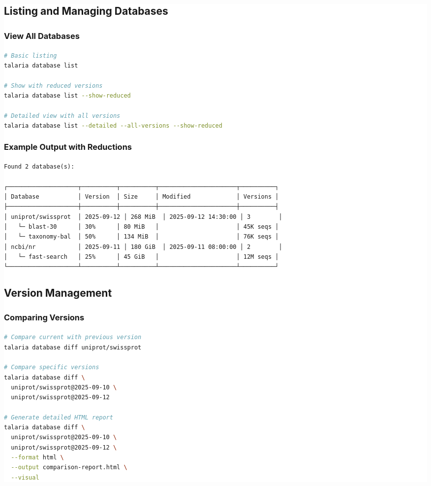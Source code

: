 ## Listing and Managing Databases

### View All Databases
```bash
# Basic listing
talaria database list

# Show with reduced versions
talaria database list --show-reduced

# Detailed view with all versions
talaria database list --detailed --all-versions --show-reduced
```

### Example Output with Reductions
```
Found 2 database(s):

┌────────────────────┬──────────┬──────────┬──────────────────────┬──────────┐
│ Database           │ Version  │ Size     │ Modified             │ Versions │
├────────────────────┼──────────┼──────────┼──────────────────────┼──────────┤
│ uniprot/swissprot  │ 2025-09-12 │ 268 MiB  │ 2025-09-12 14:30:00 │ 3        │
│   └─ blast-30      │ 30%      │ 80 MiB   │                      │ 45K seqs │
│   └─ taxonomy-bal  │ 50%      │ 134 MiB  │                      │ 76K seqs │
│ ncbi/nr            │ 2025-09-11 │ 180 GiB  │ 2025-09-11 08:00:00 │ 2        │
│   └─ fast-search   │ 25%      │ 45 GiB   │                      │ 12M seqs │
└────────────────────┴──────────┴──────────┴──────────────────────┴──────────┘
```

## Version Management

### Comparing Versions
```bash
# Compare current with previous version
talaria database diff uniprot/swissprot

# Compare specific versions
talaria database diff \
  uniprot/swissprot@2025-09-10 \
  uniprot/swissprot@2025-09-12

# Generate detailed HTML report
talaria database diff \
  uniprot/swissprot@2025-09-10 \
  uniprot/swissprot@2025-09-12 \
  --format html \
  --output comparison-report.html \
  --visual
```
